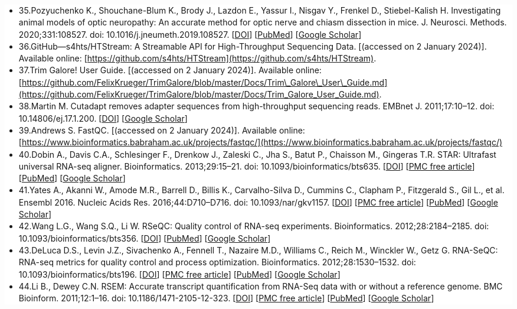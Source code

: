 *   35.Pozyuchenko K., Shouchane-Blum K., Brody J., Lazdon E., Yassur I., Nisgav Y., Frenkel D., Stiebel-Kalish H. Investigating animal models of optic neuropathy: An accurate method for optic nerve and chiasm dissection in mice. J. Neurosci. Methods. 2020;331:108527. doi: 10.1016/j.jneumeth.2019.108527. \[[DOI](https://doi.org/10.1016/j.jneumeth.2019.108527)\] \[[PubMed](https://pubmed.ncbi.nlm.nih.gov/31775012/)\] \[[Google Scholar](https://scholar.google.com/scholar_lookup?journal=J.%20Neurosci.%20Methods&title=Investigating%20animal%20models%20of%20optic%20neuropathy:%20An%20accurate%20method%20for%20optic%20nerve%20and%20chiasm%20dissection%20in%20mice&author=K.%20Pozyuchenko&author=K.%20Shouchane-Blum&author=J.%20Brody&author=E.%20Lazdon&author=I.%20Yassur&volume=331&publication_year=2020&pages=108527&pmid=31775012&doi=10.1016/j.jneumeth.2019.108527&)\]
*   36.GitHub—s4hts/HTStream: A Streamable API for High-Throughput Sequencing Data. \[(accessed on 2 January 2024)\]. Available online: [https://github.com/s4hts/HTStream](https://github.com/s4hts/HTStream).
*   37.Trim Galore! User Guide. \[(accessed on 2 January 2024)\]. Available online: [https://github.com/FelixKrueger/TrimGalore/blob/master/Docs/Trim\_Galore\_User\_Guide.md](https://github.com/FelixKrueger/TrimGalore/blob/master/Docs/Trim_Galore_User_Guide.md).
*   38.Martin M. Cutadapt removes adapter sequences from high-throughput sequencing reads. EMBnet J. 2011;17:10–12. doi: 10.14806/ej.17.1.200. \[[DOI](https://doi.org/10.14806/ej.17.1.200)\] \[[Google Scholar](https://scholar.google.com/scholar_lookup?journal=EMBnet%20J.&title=Cutadapt%20removes%20adapter%20sequences%20from%20high-throughput%20sequencing%20reads&author=M.%20Martin&volume=17&publication_year=2011&pages=10-12&doi=10.14806/ej.17.1.200&)\]
*   39.Andrews S. FastQC. \[(accessed on 2 January 2024)\]. Available online: [https://www.bioinformatics.babraham.ac.uk/projects/fastqc/](https://www.bioinformatics.babraham.ac.uk/projects/fastqc/)
*   40.Dobin A., Davis C.A., Schlesinger F., Drenkow J., Zaleski C., Jha S., Batut P., Chaisson M., Gingeras T.R. STAR: Ultrafast universal RNA-seq aligner. Bioinformatics. 2013;29:15–21. doi: 10.1093/bioinformatics/bts635. \[[DOI](https://doi.org/10.1093/bioinformatics/bts635)\] \[[PMC free article](https://www.ncbi.nlm.nih.gov/articles/PMC3530905/)\] \[[PubMed](https://pubmed.ncbi.nlm.nih.gov/23104886/)\] \[[Google Scholar](https://scholar.google.com/scholar_lookup?journal=Bioinformatics&title=STAR:%20Ultrafast%20universal%20RNA-seq%20aligner&author=A.%20Dobin&author=C.A.%20Davis&author=F.%20Schlesinger&author=J.%20Drenkow&author=C.%20Zaleski&volume=29&publication_year=2013&pages=15-21&pmid=23104886&doi=10.1093/bioinformatics/bts635&)\]
*   41.Yates A., Akanni W., Amode M.R., Barrell D., Billis K., Carvalho-Silva D., Cummins C., Clapham P., Fitzgerald S., Gil L., et al. Ensembl 2016. Nucleic Acids Res. 2016;44:D710–D716. doi: 10.1093/nar/gkv1157. \[[DOI](https://doi.org/10.1093/nar/gkv1157)\] \[[PMC free article](https://www.ncbi.nlm.nih.gov/articles/PMC4702834/)\] \[[PubMed](https://pubmed.ncbi.nlm.nih.gov/26687719/)\] \[[Google Scholar](https://scholar.google.com/scholar_lookup?journal=Nucleic%20Acids%20Res.&title=Ensembl%202016&author=A.%20Yates&author=W.%20Akanni&author=M.R.%20Amode&author=D.%20Barrell&author=K.%20Billis&volume=44&publication_year=2016&pages=D710-D716&pmid=26687719&doi=10.1093/nar/gkv1157&)\]
*   42.Wang L.G., Wang S.Q., Li W. RSeQC: Quality control of RNA-seq experiments. Bioinformatics. 2012;28:2184–2185. doi: 10.1093/bioinformatics/bts356. \[[DOI](https://doi.org/10.1093/bioinformatics/bts356)\] \[[PubMed](https://pubmed.ncbi.nlm.nih.gov/22743226/)\] \[[Google Scholar](https://scholar.google.com/scholar_lookup?journal=Bioinformatics&title=RSeQC:%20Quality%20control%20of%20RNA-seq%20experiments&author=L.G.%20Wang&author=S.Q.%20Wang&author=W.%20Li&volume=28&publication_year=2012&pages=2184-2185&pmid=22743226&doi=10.1093/bioinformatics/bts356&)\]
*   43.DeLuca D.S., Levin J.Z., Sivachenko A., Fennell T., Nazaire M.D., Williams C., Reich M., Winckler W., Getz G. RNA-SeQC: RNA-seq metrics for quality control and process optimization. Bioinformatics. 2012;28:1530–1532. doi: 10.1093/bioinformatics/bts196. \[[DOI](https://doi.org/10.1093/bioinformatics/bts196)\] \[[PMC free article](https://www.ncbi.nlm.nih.gov/articles/PMC3356847/)\] \[[PubMed](https://pubmed.ncbi.nlm.nih.gov/22539670/)\] \[[Google Scholar](https://scholar.google.com/scholar_lookup?journal=Bioinformatics&title=RNA-SeQC:%20RNA-seq%20metrics%20for%20quality%20control%20and%20process%20optimization&author=D.S.%20DeLuca&author=J.Z.%20Levin&author=A.%20Sivachenko&author=T.%20Fennell&author=M.D.%20Nazaire&volume=28&publication_year=2012&pages=1530-1532&pmid=22539670&doi=10.1093/bioinformatics/bts196&)\]
*   44.Li B., Dewey C.N. RSEM: Accurate transcript quantification from RNA-Seq data with or without a reference genome. BMC Bioinform. 2011;12:1–16. doi: 10.1186/1471-2105-12-323. \[[DOI](https://doi.org/10.1186/1471-2105-12-323)\] \[[PMC free article](https://www.ncbi.nlm.nih.gov/articles/PMC3163565/)\] \[[PubMed](https://pubmed.ncbi.nlm.nih.gov/21816040/)\] \[[Google Scholar](https://scholar.google.com/scholar_lookup?journal=BMC%20Bioinform.&title=RSEM:%20Accurate%20transcript%20quantification%20from%20RNA-Seq%20data%20with%20or%20without%20a%20reference%20genome&author=B.%20Li&author=C.N.%20Dewey&volume=12&publication_year=2011&pages=1-16&pmid=21816040&doi=10.1186/1471-2105-12-323&)\]